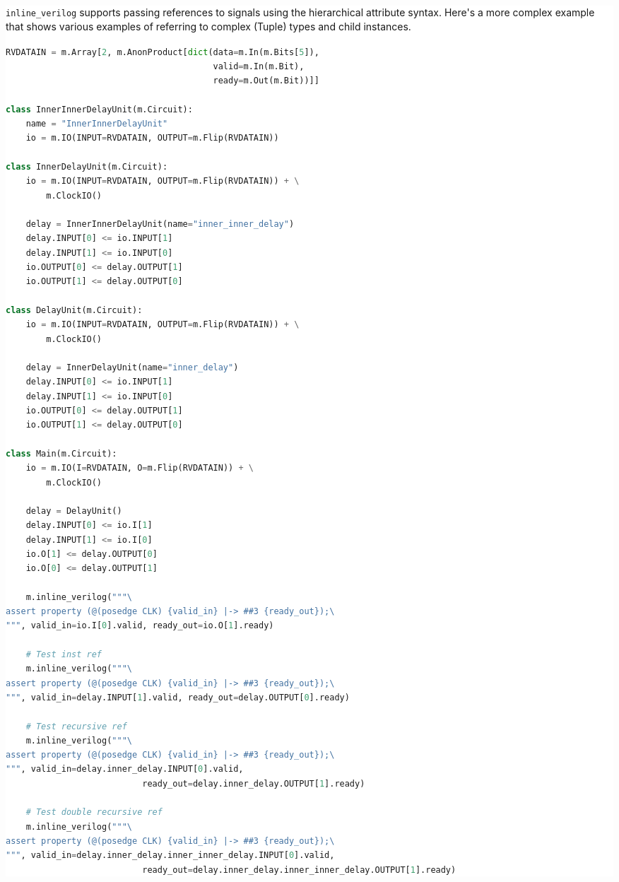 `inline_verilog` supports passing references to signals using the hierarchical
attribute syntax.  Here's a more complex example that shows various examples of
referring to complex (Tuple) types and child instances.

```python
RVDATAIN = m.Array[2, m.AnonProduct[dict(data=m.In(m.Bits[5]),
                                         valid=m.In(m.Bit),
                                         ready=m.Out(m.Bit))]]

class InnerInnerDelayUnit(m.Circuit):
    name = "InnerInnerDelayUnit"
    io = m.IO(INPUT=RVDATAIN, OUTPUT=m.Flip(RVDATAIN))

class InnerDelayUnit(m.Circuit):
    io = m.IO(INPUT=RVDATAIN, OUTPUT=m.Flip(RVDATAIN)) + \
        m.ClockIO()

    delay = InnerInnerDelayUnit(name="inner_inner_delay")
    delay.INPUT[0] <= io.INPUT[1]
    delay.INPUT[1] <= io.INPUT[0]
    io.OUTPUT[0] <= delay.OUTPUT[1]
    io.OUTPUT[1] <= delay.OUTPUT[0]

class DelayUnit(m.Circuit):
    io = m.IO(INPUT=RVDATAIN, OUTPUT=m.Flip(RVDATAIN)) + \
        m.ClockIO()

    delay = InnerDelayUnit(name="inner_delay")
    delay.INPUT[0] <= io.INPUT[1]
    delay.INPUT[1] <= io.INPUT[0]
    io.OUTPUT[0] <= delay.OUTPUT[1]
    io.OUTPUT[1] <= delay.OUTPUT[0]

class Main(m.Circuit):
    io = m.IO(I=RVDATAIN, O=m.Flip(RVDATAIN)) + \
        m.ClockIO()

    delay = DelayUnit()
    delay.INPUT[0] <= io.I[1]
    delay.INPUT[1] <= io.I[0]
    io.O[1] <= delay.OUTPUT[0]
    io.O[0] <= delay.OUTPUT[1]

    m.inline_verilog("""\
assert property (@(posedge CLK) {valid_in} |-> ##3 {ready_out});\
""", valid_in=io.I[0].valid, ready_out=io.O[1].ready)

    # Test inst ref
    m.inline_verilog("""\
assert property (@(posedge CLK) {valid_in} |-> ##3 {ready_out});\
""", valid_in=delay.INPUT[1].valid, ready_out=delay.OUTPUT[0].ready)

    # Test recursive ref
    m.inline_verilog("""\
assert property (@(posedge CLK) {valid_in} |-> ##3 {ready_out});\
""", valid_in=delay.inner_delay.INPUT[0].valid,
                           ready_out=delay.inner_delay.OUTPUT[1].ready)

    # Test double recursive ref
    m.inline_verilog("""\
assert property (@(posedge CLK) {valid_in} |-> ##3 {ready_out});\
""", valid_in=delay.inner_delay.inner_inner_delay.INPUT[0].valid,
                           ready_out=delay.inner_delay.inner_inner_delay.OUTPUT[1].ready)

```